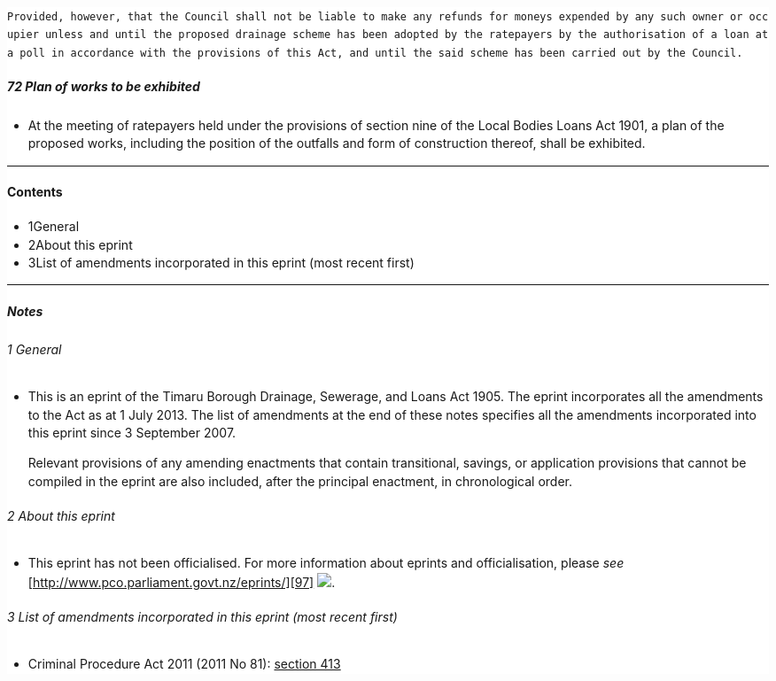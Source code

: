    Provided, however, that the Council shall not be liable to make any refunds for moneys expended by any such owner or occupier unless and until the proposed drainage scheme has been adopted by the ratepayers by the authorisation of a loan at a poll in accordance with the provisions of this Act, and until the said scheme has been carried out by the Council.

##### 72 Plan of works to be exhibited
    
*   At the meeting of ratepayers held under the provisions of section nine of the Local Bodies Loans Act 1901, a plan of the proposed works, including the position of the outfalls and form of construction thereof, shall be exhibited.

---

#### Contents
    
*   1General
*   2About this eprint
*   3List of amendments incorporated in this eprint (most recent first) 

---

##### Notes

###### 1 General
    
*   This is an eprint of the Timaru Borough Drainage, Sewerage, and Loans Act 1905\. The eprint incorporates all the amendments to the Act as at 1 July 2013\. The list of amendments at the end of these notes specifies all the amendments incorporated into this eprint since 3 September 2007\.
    
    Relevant provisions of any amending enactments that contain transitional, savings, or application provisions that cannot be compiled in the eprint are also included, after the principal enactment, in chronological order.

###### 2 About this eprint
    
*   This eprint has not been officialised. For more information about eprints and officialisation, please _see_ [http://www.pco.parliament.govt.nz/eprints/][97] ![](/images/external_link.gif).

###### 3 List of amendments incorporated in this eprint (most recent first)
    
*   Criminal Procedure Act 2011 (2011 No 81): [section 413][85]



[0]: http://www.legislation.govt.nz/act/local/1905/0005/latest/link.aspx?id=DLM195466
[1]: http://www.legislation.govt.nz/act/local/1905/0005/latest/whole.html#DLM29522
[2]: http://www.legislation.govt.nz/act/local/1905/0005/latest/whole.html#DLM29524
[3]: http://www.legislation.govt.nz/act/local/1905/0005/latest/whole.html#DLM29525
[4]: http://www.legislation.govt.nz/act/local/1905/0005/latest/whole.html#DLM4555700
[5]: http://www.legislation.govt.nz/act/local/1905/0005/latest/whole.html#DLM29557
[6]: http://www.legislation.govt.nz/act/local/1905/0005/latest/whole.html#DLM29558
[7]: http://www.legislation.govt.nz/act/local/1905/0005/latest/whole.html#DLM29560
[8]: http://www.legislation.govt.nz/act/local/1905/0005/latest/whole.html#DLM4555701
[9]: http://www.legislation.govt.nz/act/local/1905/0005/latest/whole.html#DLM29562
[10]: http://www.legislation.govt.nz/act/local/1905/0005/latest/whole.html#DLM29563
[11]: http://www.legislation.govt.nz/act/local/1905/0005/latest/whole.html#DLM29564
[12]: http://www.legislation.govt.nz/act/local/1905/0005/latest/whole.html#DLM29565
[13]: http://www.legislation.govt.nz/act/local/1905/0005/latest/whole.html#DLM29566
[14]: http://www.legislation.govt.nz/act/local/1905/0005/latest/whole.html#DLM29567
[15]: http://www.legislation.govt.nz/act/local/1905/0005/latest/whole.html#DLM29568
[16]: http://www.legislation.govt.nz/act/local/1905/0005/latest/whole.html#DLM29569
[17]: http://www.legislation.govt.nz/act/local/1905/0005/latest/whole.html#DLM29570
[18]: http://www.legislation.govt.nz/act/local/1905/0005/latest/whole.html#DLM4555702
[19]: http://www.legislation.govt.nz/act/local/1905/0005/latest/whole.html#DLM29572
[20]: http://www.legislation.govt.nz/act/local/1905/0005/latest/whole.html#DLM29573
[21]: http://www.legislation.govt.nz/act/local/1905/0005/latest/whole.html#DLM29574
[22]: http://www.legislation.govt.nz/act/local/1905/0005/latest/whole.html#DLM29575
[23]: http://www.legislation.govt.nz/act/local/1905/0005/latest/whole.html#DLM29578
[24]: http://www.legislation.govt.nz/act/local/1905/0005/latest/whole.html#DLM29579
[25]: http://www.legislation.govt.nz/act/local/1905/0005/latest/whole.html#DLM29580
[26]: http://www.legislation.govt.nz/act/local/1905/0005/latest/whole.html#DLM29582
[27]: http://www.legislation.govt.nz/act/local/1905/0005/latest/whole.html#DLM29584
[28]: http://www.legislation.govt.nz/act/local/1905/0005/latest/whole.html#DLM29586
[29]: http://www.legislation.govt.nz/act/local/1905/0005/latest/whole.html#DLM29587
[30]: http://www.legislation.govt.nz/act/local/1905/0005/latest/whole.html#DLM29589
[31]: http://www.legislation.govt.nz/act/local/1905/0005/latest/whole.html#DLM29590
[32]: http://www.legislation.govt.nz/act/local/1905/0005/latest/whole.html#DLM29592
[33]: http://www.legislation.govt.nz/act/local/1905/0005/latest/whole.html#DLM29593
[34]: http://www.legislation.govt.nz/act/local/1905/0005/latest/whole.html#DLM29595
[35]: http://www.legislation.govt.nz/act/local/1905/0005/latest/whole.html#DLM29596
[36]: http://www.legislation.govt.nz/act/local/1905/0005/latest/whole.html#DLM29598
[37]: http://www.legislation.govt.nz/act/local/1905/0005/latest/whole.html#DLM29599
[38]: http://www.legislation.govt.nz/act/local/1905/0005/latest/whole.html#DLM29601
[39]: http://www.legislation.govt.nz/act/local/1905/0005/latest/whole.html#DLM29603
[40]: http://www.legislation.govt.nz/act/local/1905/0005/latest/whole.html#DLM4555703
[41]: http://www.legislation.govt.nz/act/local/1905/0005/latest/whole.html#DLM29606
[42]: http://www.legislation.govt.nz/act/local/1905/0005/latest/whole.html#DLM4555704
[43]: http://www.legislation.govt.nz/act/local/1905/0005/latest/whole.html#DLM29609
[44]: http://www.legislation.govt.nz/act/local/1905/0005/latest/whole.html#DLM29611
[45]: http://www.legislation.govt.nz/act/local/1905/0005/latest/whole.html#DLM4555705
[46]: http://www.legislation.govt.nz/act/local/1905/0005/latest/whole.html#DLM29613
[47]: http://www.legislation.govt.nz/act/local/1905/0005/latest/whole.html#DLM4555706
[48]: http://www.legislation.govt.nz/act/local/1905/0005/latest/whole.html#DLM29615
[49]: http://www.legislation.govt.nz/act/local/1905/0005/latest/whole.html#DLM29618

[50]: http://www.legislation.govt.nz/act/local/1905/0005/latest/whole.html#DLM29619
[51]: http://www.legislation.govt.nz/act/local/1905/0005/latest/whole.html#DLM29620
[52]: http://www.legislation.govt.nz/act/local/1905/0005/latest/whole.html#DLM29621
[53]: http://www.legislation.govt.nz/act/local/1905/0005/latest/whole.html#DLM29624
[54]: http://www.legislation.govt.nz/act/local/1905/0005/latest/whole.html#DLM4555707
[55]: http://www.legislation.govt.nz/act/local/1905/0005/latest/whole.html#DLM29626
[56]: http://www.legislation.govt.nz/act/local/1905/0005/latest/whole.html#DLM29628
[57]: http://www.legislation.govt.nz/act/local/1905/0005/latest/whole.html#DLM4555708
[58]: http://www.legislation.govt.nz/act/local/1905/0005/latest/whole.html#DLM29630
[59]: http://www.legislation.govt.nz/act/local/1905/0005/latest/whole.html#DLM29633
[60]: http://www.legislation.govt.nz/act/local/1905/0005/latest/whole.html#DLM29636
[61]: http://www.legislation.govt.nz/act/local/1905/0005/latest/whole.html#DLM29638
[62]: http://www.legislation.govt.nz/act/local/1905/0005/latest/whole.html#DLM29639
[63]: http://www.legislation.govt.nz/act/local/1905/0005/latest/whole.html#DLM29640
[64]: http://www.legislation.govt.nz/act/local/1905/0005/latest/whole.html#DLM29641
[65]: http://www.legislation.govt.nz/act/local/1905/0005/latest/whole.html#DLM29643
[66]: http://www.legislation.govt.nz/act/local/1905/0005/latest/whole.html#DLM4555709
[67]: http://www.legislation.govt.nz/act/local/1905/0005/latest/whole.html#DLM29646
[68]: http://www.legislation.govt.nz/act/local/1905/0005/latest/whole.html#DLM29647
[69]: http://www.legislation.govt.nz/act/local/1905/0005/latest/whole.html#DLM29648
[70]: http://www.legislation.govt.nz/act/local/1905/0005/latest/whole.html#DLM29649
[71]: http://www.legislation.govt.nz/act/local/1905/0005/latest/whole.html#DLM29652
[72]: http://www.legislation.govt.nz/act/local/1905/0005/latest/whole.html#DLM29654
[73]: http://www.legislation.govt.nz/act/local/1905/0005/latest/whole.html#DLM29655
[74]: http://www.legislation.govt.nz/act/local/1905/0005/latest/whole.html#DLM29656
[75]: http://www.legislation.govt.nz/act/local/1905/0005/latest/whole.html#DLM29657
[76]: http://www.legislation.govt.nz/act/local/1905/0005/latest/whole.html#DLM29658
[77]: http://www.legislation.govt.nz/act/local/1905/0005/latest/whole.html#DLM29659
[78]: http://www.legislation.govt.nz/act/local/1905/0005/latest/whole.html#DLM29661
[79]: http://www.legislation.govt.nz/act/local/1905/0005/latest/whole.html#DLM29662
[80]: http://www.legislation.govt.nz/act/local/1905/0005/latest/whole.html#DLM29663
[81]: http://www.legislation.govt.nz/act/local/1905/0005/latest/whole.html#DLM29665
[82]: http://www.legislation.govt.nz/act/local/1905/0005/latest/whole.html#DLM29666
[83]: http://www.legislation.govt.nz/act/local/1905/0005/latest/whole.html#DLM29667
[84]: http://www.legislation.govt.nz/act/local/1905/0005/latest/link.aspx?id=DLM3359902
[85]: http://www.legislation.govt.nz/act/local/1905/0005/latest/link.aspx?id=DLM3360714
[86]: http://www.legislation.govt.nz/act/local/1905/0005/latest/link.aspx?id=DLM35085
[87]: http://www.legislation.govt.nz/act/local/1905/0005/latest/link.aspx?id=DLM45426
[88]: http://www.legislation.govt.nz/act/local/1905/0005/latest/link.aspx?id=DLM48604
[89]: http://www.legislation.govt.nz/act/local/1905/0005/latest/link.aspx?id=DLM351265
[90]: http://www.legislation.govt.nz/act/local/1905/0005/latest/link.aspx?id=DLM269031
[91]: http://www.legislation.govt.nz/act/local/1905/0005/latest/link.aspx?id=DLM272483
[92]: http://www.legislation.govt.nz/act/local/1905/0005/latest/link.aspx?id=DLM415531
[93]: http://www.legislation.govt.nz/act/local/1905/0005/latest/link.aspx?id=DLM34673
[94]: http://www.legislation.govt.nz/act/local/1905/0005/latest/link.aspx?id=DLM35049
[95]: http://www.legislation.govt.nz/act/local/1905/0005/latest/link.aspx?id=DLM304703
[96]: http://www.legislation.govt.nz/act/local/1905/0005/latest/link.aspx?id=DLM305825
[97]: http://www.pco.parliament.govt.nz/eprints/